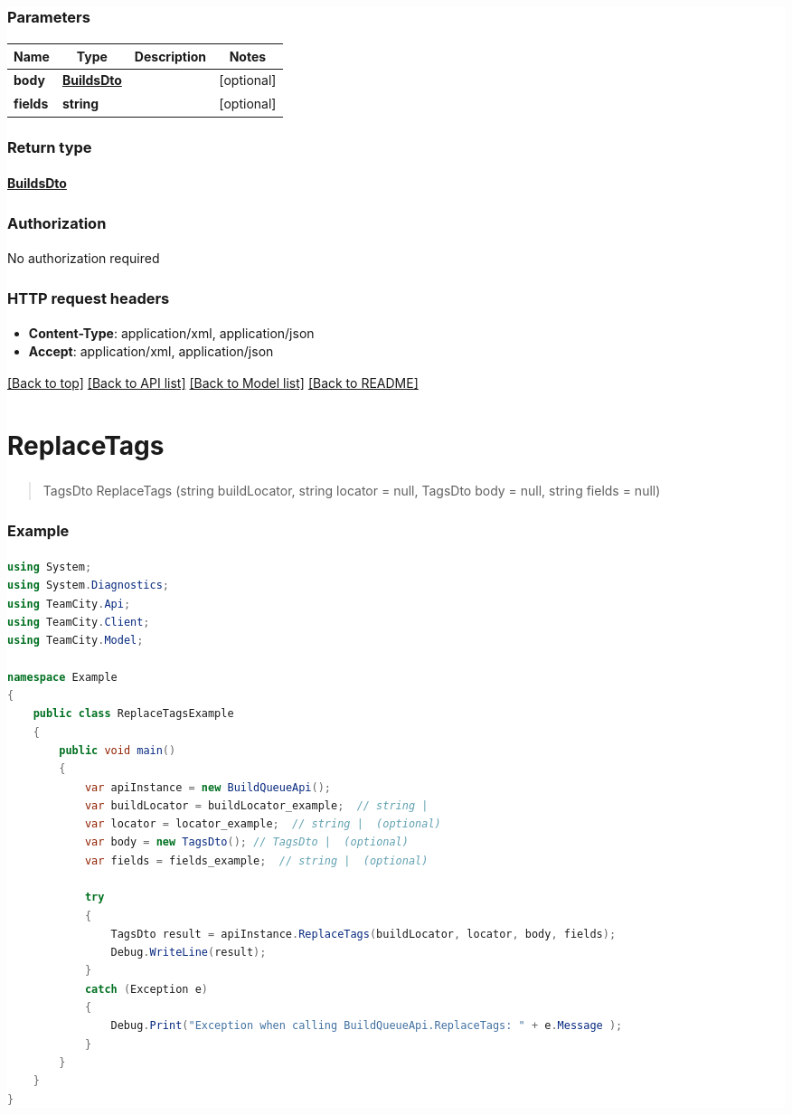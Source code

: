 ### Parameters

Name | Type | Description  | Notes
------------- | ------------- | ------------- | -------------
 **body** | [**BuildsDto**](BuildsDto.md)|  | [optional] 
 **fields** | **string**|  | [optional] 

### Return type

[**BuildsDto**](BuildsDto.md)

### Authorization

No authorization required

### HTTP request headers

 - **Content-Type**: application/xml, application/json
 - **Accept**: application/xml, application/json

[[Back to top]](#) [[Back to API list]](../README.md#documentation-for-api-endpoints) [[Back to Model list]](../README.md#documentation-for-models) [[Back to README]](../README.md)

<a name="replacetags"></a>
# **ReplaceTags**
> TagsDto ReplaceTags (string buildLocator, string locator = null, TagsDto body = null, string fields = null)



### Example
```csharp
using System;
using System.Diagnostics;
using TeamCity.Api;
using TeamCity.Client;
using TeamCity.Model;

namespace Example
{
    public class ReplaceTagsExample
    {
        public void main()
        {
            var apiInstance = new BuildQueueApi();
            var buildLocator = buildLocator_example;  // string | 
            var locator = locator_example;  // string |  (optional) 
            var body = new TagsDto(); // TagsDto |  (optional) 
            var fields = fields_example;  // string |  (optional) 

            try
            {
                TagsDto result = apiInstance.ReplaceTags(buildLocator, locator, body, fields);
                Debug.WriteLine(result);
            }
            catch (Exception e)
            {
                Debug.Print("Exception when calling BuildQueueApi.ReplaceTags: " + e.Message );
            }
        }
    }
}
```
